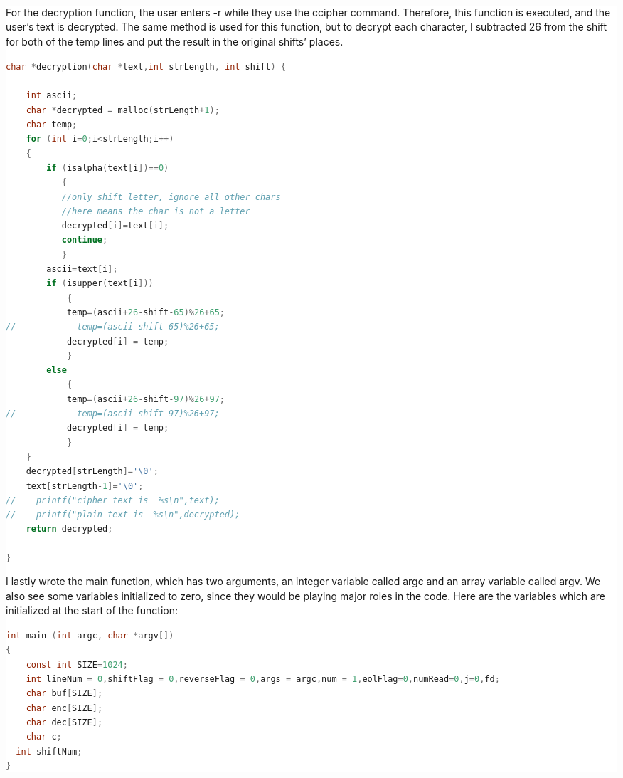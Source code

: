 ```c
```

For the decryption function, the user enters -r while they use the ccipher command. Therefore, this function is executed, and the user’s text is decrypted. 
The same method is used for this function, but to decrypt each character, I subtracted 26 from the shift for both of the temp lines and put the result in the original shifts’ places.

```c
char *decryption(char *text,int strLength, int shift) {

    int ascii;
    char *decrypted = malloc(strLength+1);
    char temp;
    for (int i=0;i<strLength;i++)
    {
        if (isalpha(text[i])==0)
           {
           //only shift letter, ignore all other chars
           //here means the char is not a letter
           decrypted[i]=text[i];
           continue;
           }
        ascii=text[i];
        if (isupper(text[i]))
            {
            temp=(ascii+26-shift-65)%26+65;
//            temp=(ascii-shift-65)%26+65;
            decrypted[i] = temp;
            }
        else
            {
            temp=(ascii+26-shift-97)%26+97;
//            temp=(ascii-shift-97)%26+97;
            decrypted[i] = temp;
            }
    }
    decrypted[strLength]='\0';
    text[strLength-1]='\0';
//    printf("cipher text is  %s\n",text);
//    printf("plain text is  %s\n",decrypted);
    return decrypted;

}
```

I lastly wrote the main function, which has two arguments, an integer variable called argc and an array variable called argv. We also see some variables initialized to zero, since they would be playing major roles in the code. 
Here are the variables which are initialized at the start of the function:

```c
int main (int argc, char *argv[])
{
	const int SIZE=1024;
	int lineNum = 0,shiftFlag = 0,reverseFlag = 0,args = argc,num = 1,eolFlag=0,numRead=0,j=0,fd;
	char buf[SIZE];
	char enc[SIZE];
	char dec[SIZE];
	char c;
  int shiftNum;
}
```
